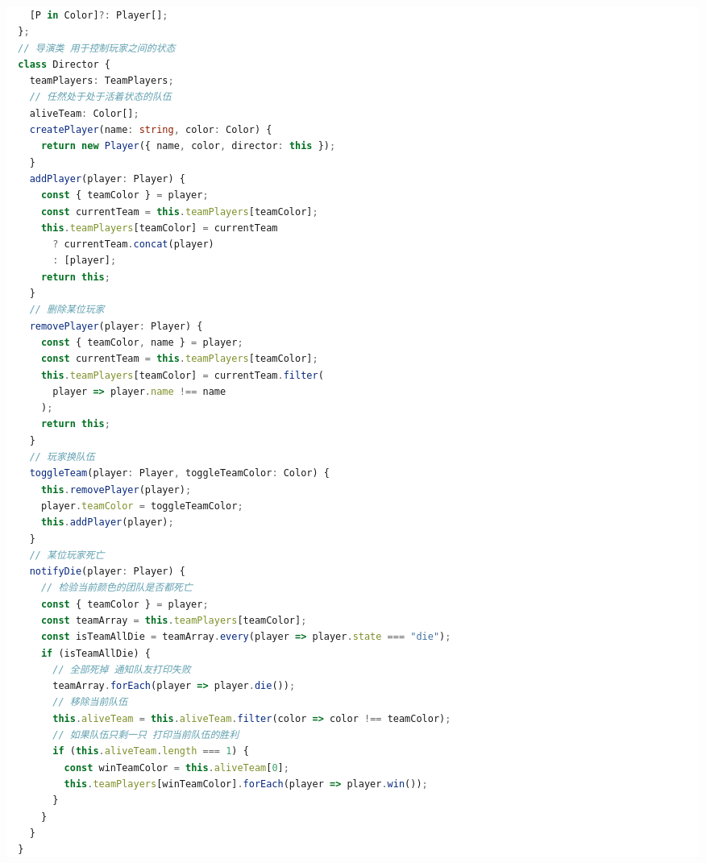 ```ts
    [P in Color]?: Player[];
  };
  // 导演类 用于控制玩家之间的状态
  class Director {
    teamPlayers: TeamPlayers;
    // 任然处于处于活着状态的队伍
    aliveTeam: Color[];
    createPlayer(name: string, color: Color) {
      return new Player({ name, color, director: this });
    }
    addPlayer(player: Player) {
      const { teamColor } = player;
      const currentTeam = this.teamPlayers[teamColor];
      this.teamPlayers[teamColor] = currentTeam
        ? currentTeam.concat(player)
        : [player];
      return this;
    }
    // 删除某位玩家
    removePlayer(player: Player) {
      const { teamColor, name } = player;
      const currentTeam = this.teamPlayers[teamColor];
      this.teamPlayers[teamColor] = currentTeam.filter(
        player => player.name !== name
      );
      return this;
    }
    // 玩家换队伍
    toggleTeam(player: Player, toggleTeamColor: Color) {
      this.removePlayer(player);
      player.teamColor = toggleTeamColor;
      this.addPlayer(player);
    }
    // 某位玩家死亡
    notifyDie(player: Player) {
      // 检验当前颜色的团队是否都死亡
      const { teamColor } = player;
      const teamArray = this.teamPlayers[teamColor];
      const isTeamAllDie = teamArray.every(player => player.state === "die");
      if (isTeamAllDie) {
        // 全部死掉 通知队友打印失败
        teamArray.forEach(player => player.die());
        // 移除当前队伍
        this.aliveTeam = this.aliveTeam.filter(color => color !== teamColor);
        // 如果队伍只剩一只 打印当前队伍的胜利
        if (this.aliveTeam.length === 1) {
          const winTeamColor = this.aliveTeam[0];
          this.teamPlayers[winTeamColor].forEach(player => player.win());
        }
      }
    }
  }
```